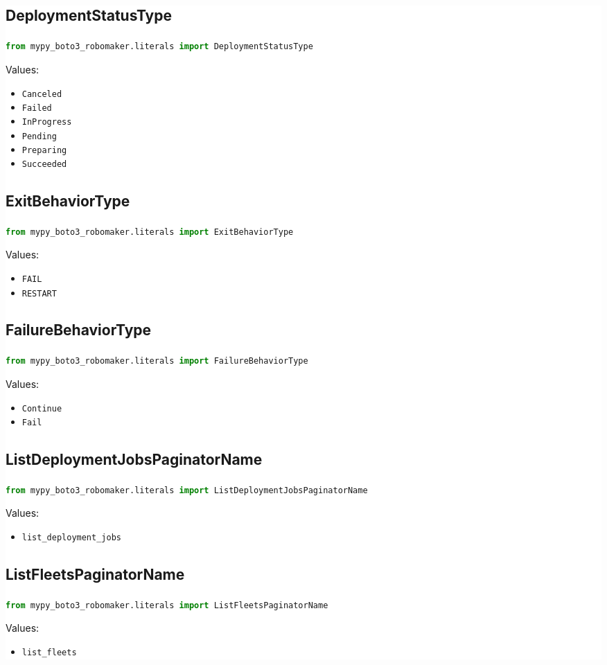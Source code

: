 ## DeploymentStatusType

```python
from mypy_boto3_robomaker.literals import DeploymentStatusType
```

Values:

- `Canceled`
- `Failed`
- `InProgress`
- `Pending`
- `Preparing`
- `Succeeded`

## ExitBehaviorType

```python
from mypy_boto3_robomaker.literals import ExitBehaviorType
```

Values:

- `FAIL`
- `RESTART`

## FailureBehaviorType

```python
from mypy_boto3_robomaker.literals import FailureBehaviorType
```

Values:

- `Continue`
- `Fail`

## ListDeploymentJobsPaginatorName

```python
from mypy_boto3_robomaker.literals import ListDeploymentJobsPaginatorName
```

Values:

- `list_deployment_jobs`

## ListFleetsPaginatorName

```python
from mypy_boto3_robomaker.literals import ListFleetsPaginatorName
```

Values:

- `list_fleets`
